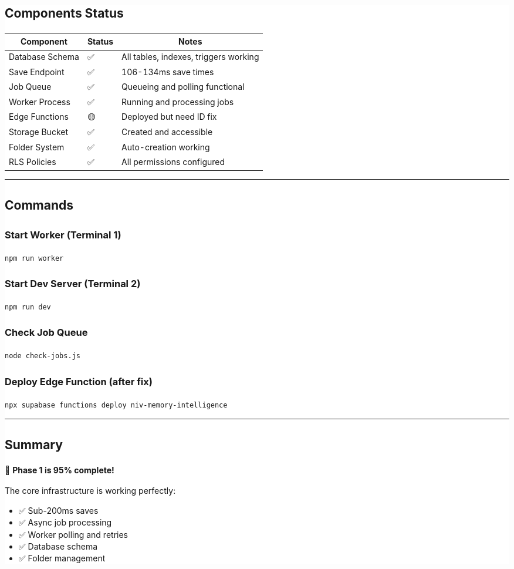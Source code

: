 
## Components Status

| Component | Status | Notes |
|-----------|--------|-------|
| Database Schema | ✅ | All tables, indexes, triggers working |
| Save Endpoint | ✅ | 106-134ms save times |
| Job Queue | ✅ | Queueing and polling functional |
| Worker Process | ✅ | Running and processing jobs |
| Edge Functions | 🟡 | Deployed but need ID fix |
| Storage Bucket | ✅ | Created and accessible |
| Folder System | ✅ | Auto-creation working |
| RLS Policies | ✅ | All permissions configured |

---

## Commands

### Start Worker (Terminal 1)
```bash
npm run worker
```

### Start Dev Server (Terminal 2)
```bash
npm run dev
```

### Check Job Queue
```bash
node check-jobs.js
```

### Deploy Edge Function (after fix)
```bash
npx supabase functions deploy niv-memory-intelligence
```

---

## Summary

🎉 **Phase 1 is 95% complete!**

The core infrastructure is working perfectly:
- ✅ Sub-200ms saves
- ✅ Async job processing
- ✅ Worker polling and retries
- ✅ Database schema
- ✅ Folder management
